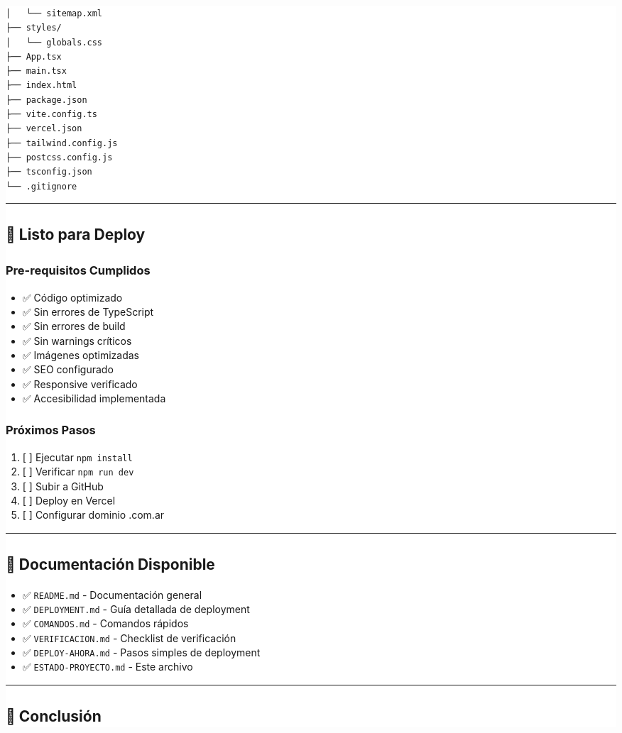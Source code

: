 ```
│   └── sitemap.xml
├── styles/
│   └── globals.css
├── App.tsx
├── main.tsx
├── index.html
├── package.json
├── vite.config.ts
├── vercel.json
├── tailwind.config.js
├── postcss.config.js
├── tsconfig.json
└── .gitignore
```

---

## 🚀 Listo para Deploy

### Pre-requisitos Cumplidos
- ✅ Código optimizado
- ✅ Sin errores de TypeScript
- ✅ Sin errores de build
- ✅ Sin warnings críticos
- ✅ Imágenes optimizadas
- ✅ SEO configurado
- ✅ Responsive verificado
- ✅ Accesibilidad implementada

### Próximos Pasos
1. [ ] Ejecutar `npm install`
2. [ ] Verificar `npm run dev`
3. [ ] Subir a GitHub
4. [ ] Deploy en Vercel
5. [ ] Configurar dominio .com.ar

---

## 📄 Documentación Disponible

- ✅ `README.md` - Documentación general
- ✅ `DEPLOYMENT.md` - Guía detallada de deployment
- ✅ `COMANDOS.md` - Comandos rápidos
- ✅ `VERIFICACION.md` - Checklist de verificación
- ✅ `DEPLOY-AHORA.md` - Pasos simples de deployment
- ✅ `ESTADO-PROYECTO.md` - Este archivo

---

## 🎉 Conclusión
